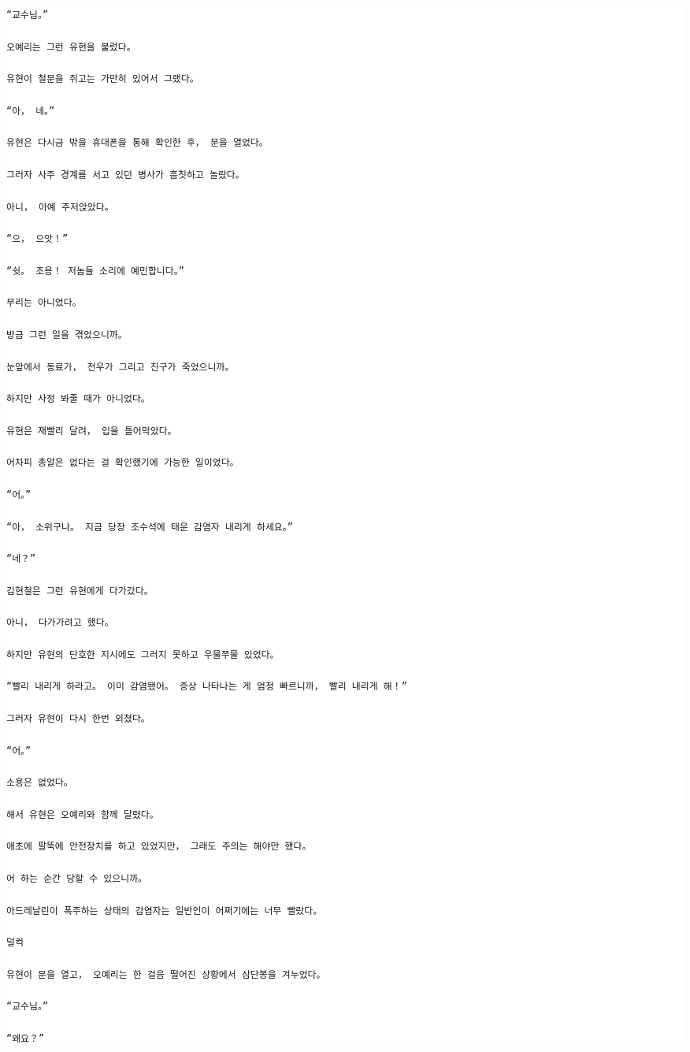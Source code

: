 	“교수님。”

	오예리는 그런 유현을 불렀다。

	유현이 철문을 쥐고는 가만히 있어서 그랬다。

	“아， 네。”

	유현은 다시금 밖을 휴대폰을 통해 확인한 후， 문을 열었다。

	그러자 사주 경계를 서고 있던 병사가 흠칫하고 놀랐다。

	아니， 아예 주저앉았다。

	“으， 으앗！”

	“쉿。 조용！ 저놈들 소리에 예민합니다。”

	무리는 아니었다。

	방금 그런 일을 겪었으니까。

	눈앞에서 동료가， 전우가 그리고 친구가 죽었으니까。

	하지만 사정 봐줄 때가 아니었다。

	유현은 재빨리 달려， 입을 틀어막았다。

	어차피 총알은 없다는 걸 확인했기에 가능한 일이었다。

	“어。”

	“아， 소위구나。 지금 당장 조수석에 태운 감염자 내리게 하세요。”

	“네？”

	김현철은 그런 유현에게 다가갔다。

	아니， 다가가려고 했다。

	하지만 유현의 단호한 지시에도 그러지 못하고 우물쭈물 있었다。

	“빨리 내리게 하라고。 이미 감염됐어。 증상 나타나는 게 엄청 빠르니까， 빨리 내리게 해！”

	그러자 유현이 다시 한번 외쳤다。

	“어。”

	소용은 없었다。

	해서 유현은 오예리와 함께 달렸다。

	애초에 팔뚝에 안전장치를 하고 있었지만， 그래도 주의는 해야만 했다。

	어 하는 순간 당할 수 있으니까。

	아드레날린이 폭주하는 상태의 감염자는 일반인이 어쩌기에는 너무 빨랐다。

	덜컥

	유현이 문을 열고， 오예리는 한 걸음 떨어진 상황에서 삼단봉을 겨누었다。

	“교수님。”

	“왜요？”
